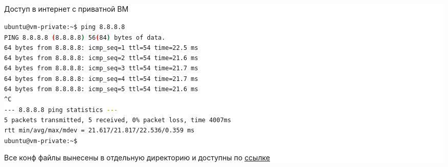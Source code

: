 Доступ в интернет с приватной ВМ

```bash
ubuntu@vm-private:~$ ping 8.8.8.8
PING 8.8.8.8 (8.8.8.8) 56(84) bytes of data.
64 bytes from 8.8.8.8: icmp_seq=1 ttl=54 time=22.5 ms
64 bytes from 8.8.8.8: icmp_seq=2 ttl=54 time=21.6 ms
64 bytes from 8.8.8.8: icmp_seq=3 ttl=54 time=21.7 ms
64 bytes from 8.8.8.8: icmp_seq=4 ttl=54 time=21.7 ms
64 bytes from 8.8.8.8: icmp_seq=5 ttl=54 time=21.6 ms
^C
--- 8.8.8.8 ping statistics ---
5 packets transmitted, 5 received, 0% packet loss, time 4007ms
rtt min/avg/max/mdev = 21.617/21.817/22.536/0.359 ms
ubuntu@vm-private:~$
```

Все конф файлы вынесены в отдельную директорию и доступны по [cсылке](https://github.com/ivanmalyshev/clopro-homeworks/tree/main/15.1)